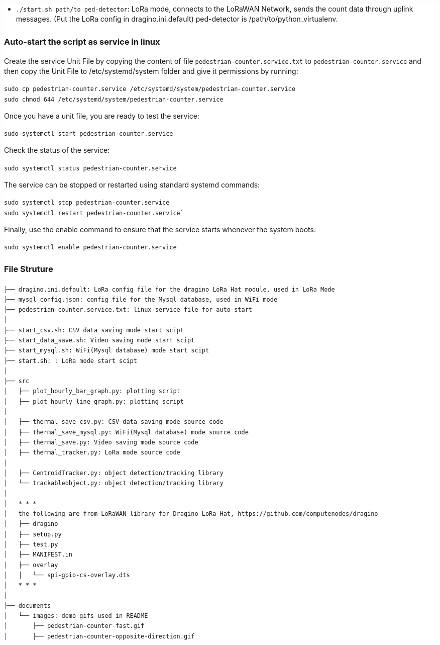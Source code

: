 -   `./start.sh path/to ped-detector`: LoRa mode, connects to the LoRaWAN Network, sends the count data through uplink messages. (Put the LoRa config in dragino.ini.default) ped-detector is /path/to/python_virtualenv.

### Auto-start the script as service in linux

Create the service Unit File by copying the content of file `pedestrian-counter.service.txt` to `pedestrian-counter.service` and then copy the Unit File to /etc/systemd/system folder and give it permissions by running:

    sudo cp pedestrian-counter.service /etc/systemd/system/pedestrian-counter.service
    sudo chmod 644 /etc/systemd/system/pedestrian-counter.service

Once you have a unit file, you are ready to test the service:

`sudo systemctl start pedestrian-counter.service`

Check the status of the service:

`sudo systemctl status pedestrian-counter.service`

The service can be stopped or restarted using standard systemd commands:

    sudo systemctl stop pedestrian-counter.service
    sudo systemctl restart pedestrian-counter.service`

Finally, use the enable command to ensure that the service starts whenever the system boots:

`sudo systemctl enable pedestrian-counter.service`

### File Struture

    ├── dragino.ini.default: LoRa config file for the dragino LoRa Hat module, used in LoRa Mode    
    ├── mysql_config.json: config file for the Mysql database, used in WiFi mode
    ├── pedestrian-counter.service.txt: linux service file for auto-start
    │ 
    ├── start_csv.sh: CSV data saving mode start scipt
    ├── start_data_save.sh: Video saving mode start scipt
    ├── start_mysql.sh: WiFi(Mysql database) mode start scipt
    ├── start.sh: : LoRa mode start scipt
    │ 
    ├── src
    │   ├── plot_hourly_bar_graph.py: plotting script
    │   ├── plot_hourly_line_graph.py: plotting script
    │
    │   ├── thermal_save_csv.py: CSV data saving mode source code
    │   ├── thermal_save_mysql.py: WiFi(Mysql database) mode source code
    │   ├── thermal_save.py: Video saving mode source code
    │   ├── thermal_tracker.py: LoRa mode source code
    │
    │   ├── CentroidTracker.py: object detection/tracking library
    │   └── trackableobject.py: object detection/tracking library
    │
    │   * * *
    │   the following are from LoRaWAN library for Dragino LoRa Hat, https://github.com/computenodes/dragino
    │   ├── dragino 
    │   ├── setup.py
    │   ├── test.py
    │   ├── MANIFEST.in
    │   ├── overlay
    │   │   └── spi-gpio-cs-overlay.dts
    │   * * *
    │
    ├── documents
    │   └── images: demo gifs used in README
    │       ├── pedestrian-counter-fast.gif
    │       ├── pedestrian-counter-opposite-direction.gif